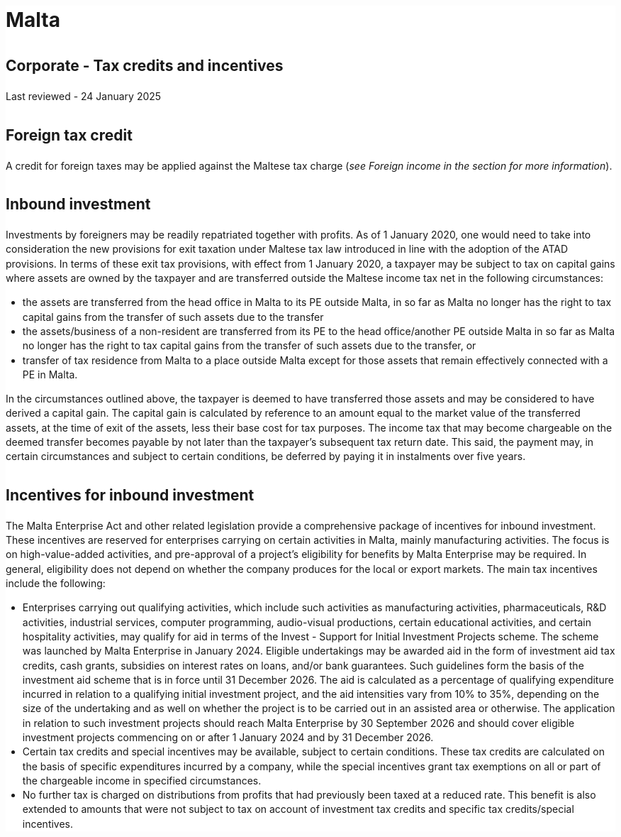 # Malta
## Corporate - Tax credits and incentives
Last reviewed - 24 January 2025
## Foreign tax credit
A credit for foreign taxes may be applied against the Maltese tax charge (_see Foreign income in the section for more information_).
## Inbound investment
Investments by foreigners may be readily repatriated together with profits.
As of 1 January 2020, one would need to take into consideration the new provisions for exit taxation under Maltese tax law introduced in line with the adoption of the ATAD provisions.
In terms of these exit tax provisions, with effect from 1 January 2020, a taxpayer may be subject to tax on capital gains where assets are owned by the taxpayer and are transferred outside the Maltese income tax net in the following circumstances:
  * the assets are transferred from the head office in Malta to its PE outside Malta, in so far as Malta no longer has the right to tax capital gains from the transfer of such assets due to the transfer
  * the assets/business of a non-resident are transferred from its PE to the head office/another PE outside Malta in so far as Malta no longer has the right to tax capital gains from the transfer of such assets due to the transfer, or
  * transfer of tax residence from Malta to a place outside Malta except for those assets that remain effectively connected with a PE in Malta.


In the circumstances outlined above, the taxpayer is deemed to have transferred those assets and may be considered to have derived a capital gain. The capital gain is calculated by reference to an amount equal to the market value of the transferred assets, at the time of exit of the assets, less their base cost for tax purposes.
The income tax that may become chargeable on the deemed transfer becomes payable by not later than the taxpayer’s subsequent tax return date. This said, the payment may, in certain circumstances and subject to certain conditions, be deferred by paying it in instalments over five years.
## Incentives for inbound investment
The Malta Enterprise Act and other related legislation provide a comprehensive package of incentives for inbound investment. These incentives are reserved for enterprises carrying on certain activities in Malta, mainly manufacturing activities. The focus is on high-value-added activities, and pre-approval of a project’s eligibility for benefits by Malta Enterprise may be required. In general, eligibility does not depend on whether the company produces for the local or export markets. The main tax incentives include the following:
  * Enterprises carrying out qualifying activities, which include such activities as manufacturing activities, pharmaceuticals, R&D activities, industrial services, computer programming, audio-visual productions, certain educational activities, and certain hospitality activities, may qualify for aid in terms of the Invest - Support for Initial Investment Projects scheme. The scheme was launched by Malta Enterprise in January 2024. Eligible undertakings may be awarded aid in the form of investment aid tax credits, cash grants, subsidies on interest rates on loans, and/or bank guarantees. Such guidelines form the basis of the investment aid scheme that is in force until 31 December 2026. The aid is calculated as a percentage of qualifying expenditure incurred in relation to a qualifying initial investment project, and the aid intensities vary from 10% to 35%, depending on the size of the undertaking and as well on whether the project is to be carried out in an assisted area or otherwise. The application in relation to such investment projects should reach Malta Enterprise by 30 September 2026 and should cover eligible investment projects commencing on or after 1 January 2024 and by 31 December 2026.
  * Certain tax credits and special incentives may be available, subject to certain conditions. These tax credits are calculated on the basis of specific expenditures incurred by a company, while the special incentives grant tax exemptions on all or part of the chargeable income in specified circumstances.
  * No further tax is charged on distributions from profits that had previously been taxed at a reduced rate. This benefit is also extended to amounts that were not subject to tax on account of investment tax credits and specific tax credits/special incentives.
